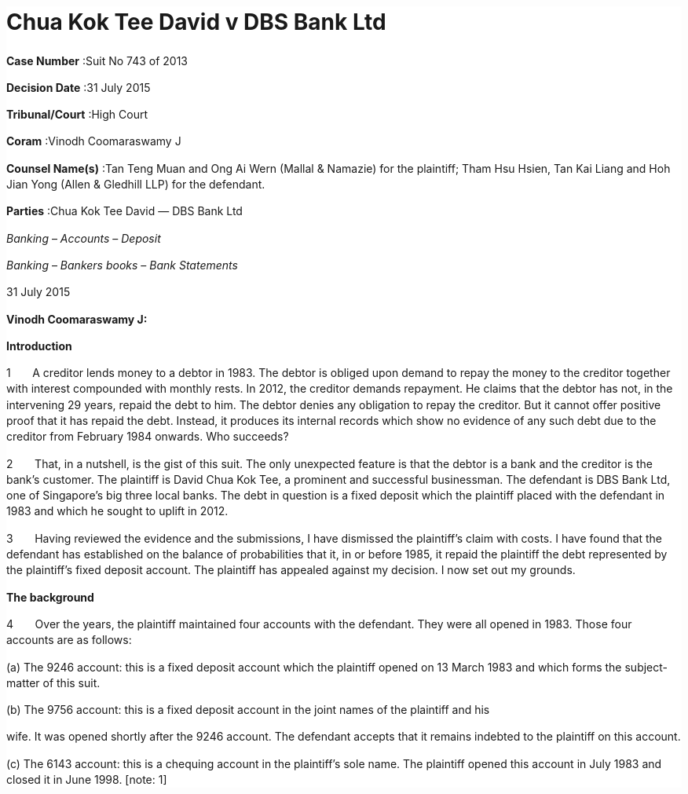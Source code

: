 # Chua Kok Tee David v DBS Bank Ltd 



**Case Number** :Suit No 743 of 2013 

**Decision Date** :31 July 2015 

**Tribunal/Court** :High Court 

**Coram** :Vinodh Coomaraswamy J 

**Counsel Name(s)** :Tan Teng Muan and Ong Ai Wern (Mallal & Namazie) for the plaintiff; Tham Hsu Hsien, Tan Kai Liang and Hoh Jian Yong (Allen & Gledhill LLP) for the defendant. 

**Parties** :Chua Kok Tee David — DBS Bank Ltd 

_Banking_ – _Accounts_ – _Deposit_ 

_Banking_ – _Bankers books_ – _Bank Statements_ 

31 July 2015 

**Vinodh Coomaraswamy J:** 

**Introduction** 

1       A creditor lends money to a debtor in 1983. The debtor is obliged upon demand to repay the money to the creditor together with interest compounded with monthly rests. In 2012, the creditor demands repayment. He claims that the debtor has not, in the intervening 29 years, repaid the debt to him. The debtor denies any obligation to repay the creditor. But it cannot offer positive proof that it has repaid the debt. Instead, it produces its internal records which show no evidence of any such debt due to the creditor from February 1984 onwards. Who succeeds? 

2       That, in a nutshell, is the gist of this suit. The only unexpected feature is that the debtor is a bank and the creditor is the bank’s customer. The plaintiff is David Chua Kok Tee, a prominent and successful businessman. The defendant is DBS Bank Ltd, one of Singapore’s big three local banks. The debt in question is a fixed deposit which the plaintiff placed with the defendant in 1983 and which he sought to uplift in 2012. 

3       Having reviewed the evidence and the submissions, I have dismissed the plaintiff’s claim with costs. I have found that the defendant has established on the balance of probabilities that it, in or before 1985, it repaid the plaintiff the debt represented by the plaintiff’s fixed deposit account. The plaintiff has appealed against my decision. I now set out my grounds. 

**The background** 

4       Over the years, the plaintiff maintained four accounts with the defendant. They were all opened in 1983. Those four accounts are as follows: 

 (a) The 9246 account: this is a fixed deposit account which the plaintiff opened on 13 March 1983 and which forms the subject-matter of this suit. 

 (b) The 9756 account: this is a fixed deposit account in the joint names of the plaintiff and his 


 wife. It was opened shortly after the 9246 account. The defendant accepts that it remains indebted to the plaintiff on this account. 

 (c) The 6143 account: this is a chequing account in the plaintiff’s sole name. The plaintiff opened this account in July 1983 and closed it in June 1998. [note: 1] 
